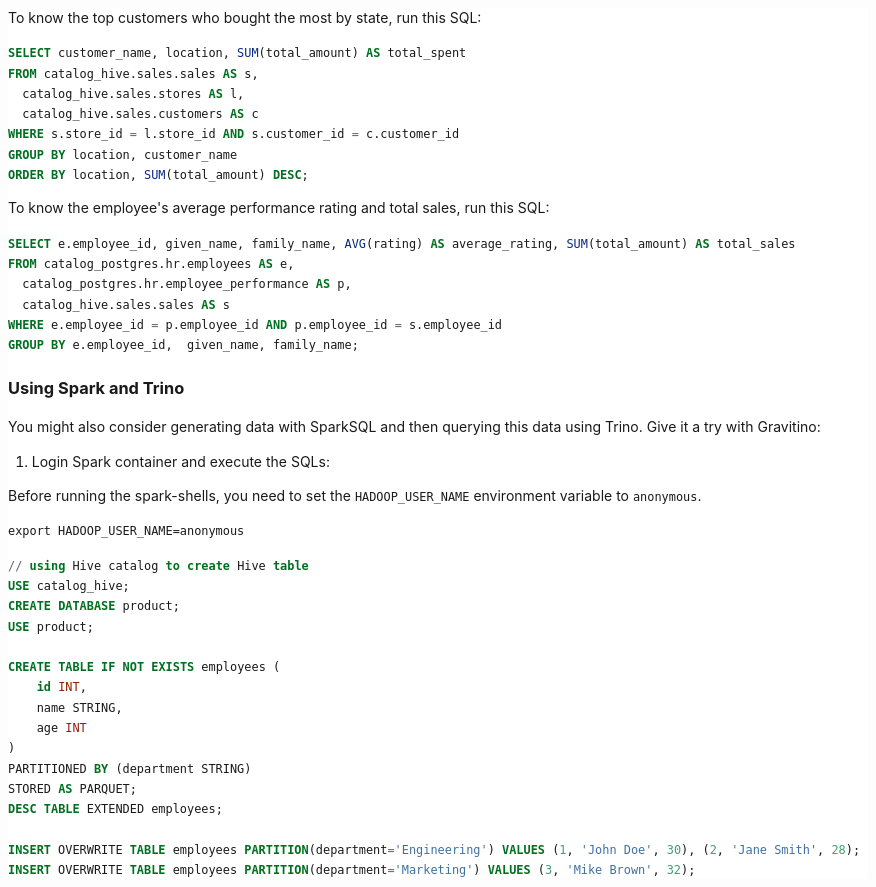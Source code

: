 To know the top customers who bought the most by state, run this SQL:

```SQL
SELECT customer_name, location, SUM(total_amount) AS total_spent
FROM catalog_hive.sales.sales AS s,
  catalog_hive.sales.stores AS l,
  catalog_hive.sales.customers AS c
WHERE s.store_id = l.store_id AND s.customer_id = c.customer_id
GROUP BY location, customer_name
ORDER BY location, SUM(total_amount) DESC;
```

To know the employee's average performance rating and total sales, run this SQL:

```SQL
SELECT e.employee_id, given_name, family_name, AVG(rating) AS average_rating, SUM(total_amount) AS total_sales
FROM catalog_postgres.hr.employees AS e,
  catalog_postgres.hr.employee_performance AS p,
  catalog_hive.sales.sales AS s
WHERE e.employee_id = p.employee_id AND p.employee_id = s.employee_id
GROUP BY e.employee_id,  given_name, family_name;
```

### Using Spark and Trino

You might also consider generating data with SparkSQL and then querying this data using Trino. Give it a try with Gravitino:

1. Login Spark container and execute the SQLs:

Before running the spark-shells, you need to set the `HADOOP_USER_NAME` environment variable to `anonymous`.

```shell
export HADOOP_USER_NAME=anonymous
```

```sql
// using Hive catalog to create Hive table
USE catalog_hive;
CREATE DATABASE product;
USE product;

CREATE TABLE IF NOT EXISTS employees (
    id INT,
    name STRING,
    age INT
)
PARTITIONED BY (department STRING)
STORED AS PARQUET;
DESC TABLE EXTENDED employees;

INSERT OVERWRITE TABLE employees PARTITION(department='Engineering') VALUES (1, 'John Doe', 30), (2, 'Jane Smith', 28);
INSERT OVERWRITE TABLE employees PARTITION(department='Marketing') VALUES (3, 'Mike Brown', 32);
```
